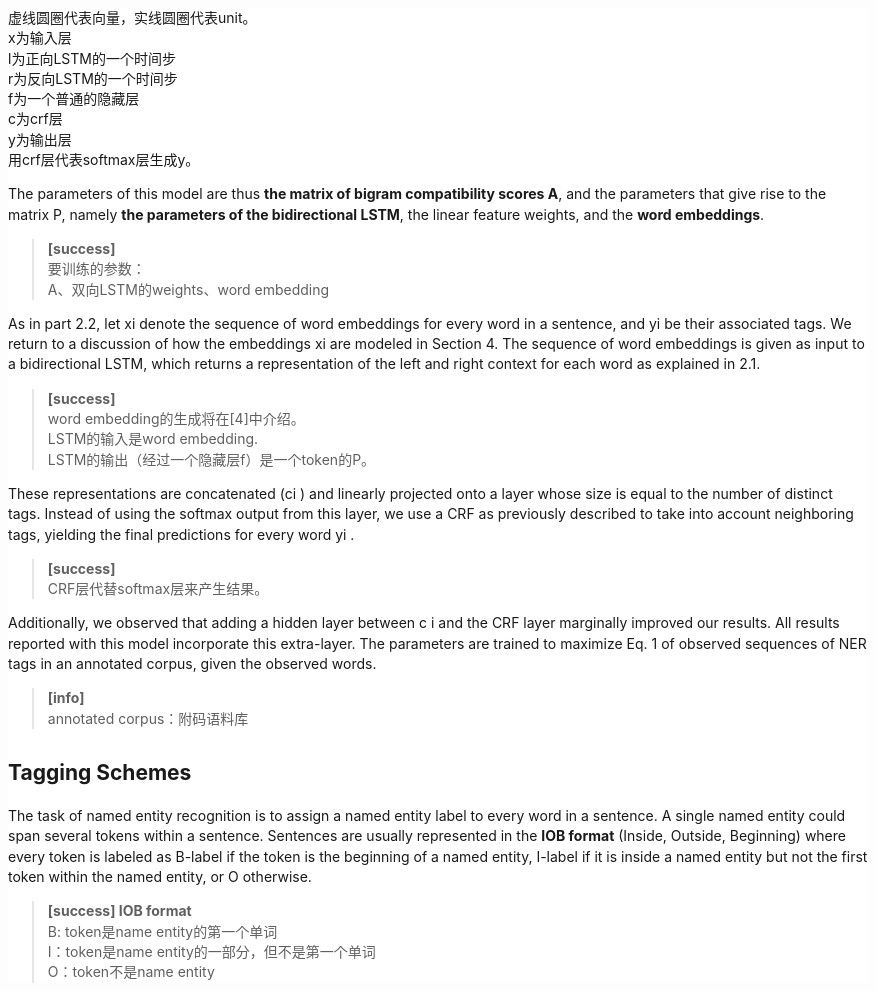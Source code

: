 虚线圆圈代表向量，实线圆圈代表unit。  
x为输入层  
l为正向LSTM的一个时间步    
r为反向LSTM的一个时间步  
f为一个普通的隐藏层    
c为crf层    
y为输出层  
用crf层代表softmax层生成y。   

The parameters of this model are thus **the matrix of bigram compatibility scores A**, and the parameters that give rise to the matrix P, namely **the parameters of the bidirectional LSTM**, the linear feature weights, and the **word embeddings**.   

> **[success]**   
要训练的参数：  
A、双向LSTM的weights、word embedding    

As in part 2.2, let xi denote the sequence of word embeddings for every word in a sentence, and yi be their associated tags. We return to a discussion of how the embeddings xi are modeled in Section 4. The sequence of word embeddings is given as input to a bidirectional LSTM, which returns a representation of the left and right context for each word as explained in 2.1.

> **[success]**   
word embedding的生成将在[4]中介绍。  
LSTM的输入是word embedding.  
LSTM的输出（经过一个隐藏层f）是一个token的P。  

These representations are concatenated (ci ) and linearly projected onto a layer whose size is equal to the number of distinct tags. Instead of using the softmax output from this layer, we use a CRF as previously described to take into account neighboring tags, yielding the final predictions for every word yi .  

> **[success]**   
CRF层代替softmax层来产生结果。  

Additionally, we observed that adding a hidden layer between c i and the CRF layer marginally improved our results. All results reported with this model incorporate this extra-layer. The parameters are trained to maximize Eq. 1 of observed sequences of NER tags in an annotated corpus, given the observed words.

> **[info]**  
annotated corpus：附码语料库  

## Tagging Schemes

The task of named entity recognition is to assign a named entity label to every word in a sentence. A single named entity could span several tokens within a sentence. Sentences are usually represented in the **IOB format** (Inside, Outside, Beginning) where every token is labeled as B-label if the token is the beginning of a named entity, I-label if it is inside a named entity but not the first token within the named entity, or O otherwise.   

> **[success] IOB format**   
B: token是name entity的第一个单词  
I：token是name entity的一部分，但不是第一个单词  
O：token不是name entity
